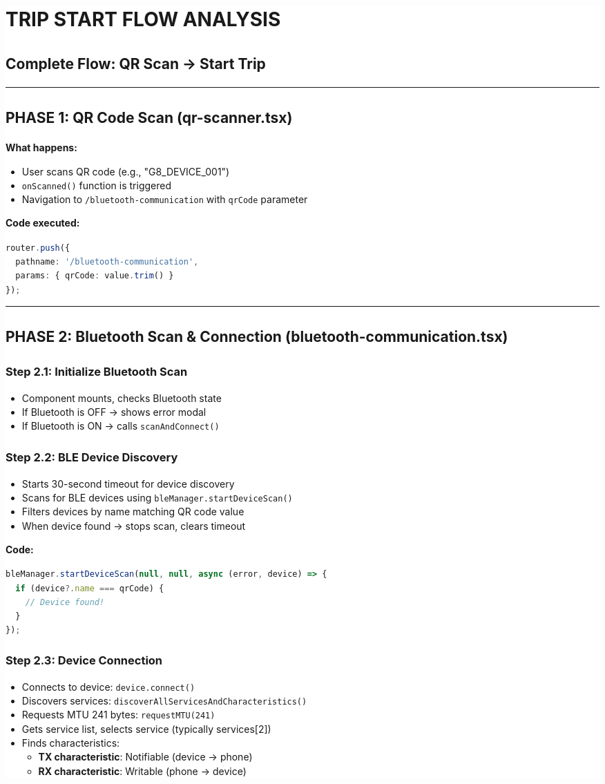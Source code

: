 # TRIP START FLOW ANALYSIS

## Complete Flow: QR Scan → Start Trip

---

## **PHASE 1: QR Code Scan (qr-scanner.tsx)**

**What happens:**
- User scans QR code (e.g., "G8_DEVICE_001")
- `onScanned()` function is triggered
- Navigation to `/bluetooth-communication` with `qrCode` parameter

**Code executed:**
```typescript
router.push({
  pathname: '/bluetooth-communication',
  params: { qrCode: value.trim() }
});
```

---

## **PHASE 2: Bluetooth Scan & Connection (bluetooth-communication.tsx)**

### **Step 2.1: Initialize Bluetooth Scan**
- Component mounts, checks Bluetooth state
- If Bluetooth is OFF → shows error modal
- If Bluetooth is ON → calls `scanAndConnect()`

### **Step 2.2: BLE Device Discovery**
- Starts 30-second timeout for device discovery
- Scans for BLE devices using `bleManager.startDeviceScan()`
- Filters devices by name matching QR code value
- When device found → stops scan, clears timeout

**Code:**
```typescript
bleManager.startDeviceScan(null, null, async (error, device) => {
  if (device?.name === qrCode) {
    // Device found!
  }
});
```

### **Step 2.3: Device Connection**
- Connects to device: `device.connect()`
- Discovers services: `discoverAllServicesAndCharacteristics()`
- Requests MTU 241 bytes: `requestMTU(241)`
- Gets service list, selects service (typically services[2])
- Finds characteristics:
  - **TX characteristic**: Notifiable (device → phone)
  - **RX characteristic**: Writable (phone → device)
